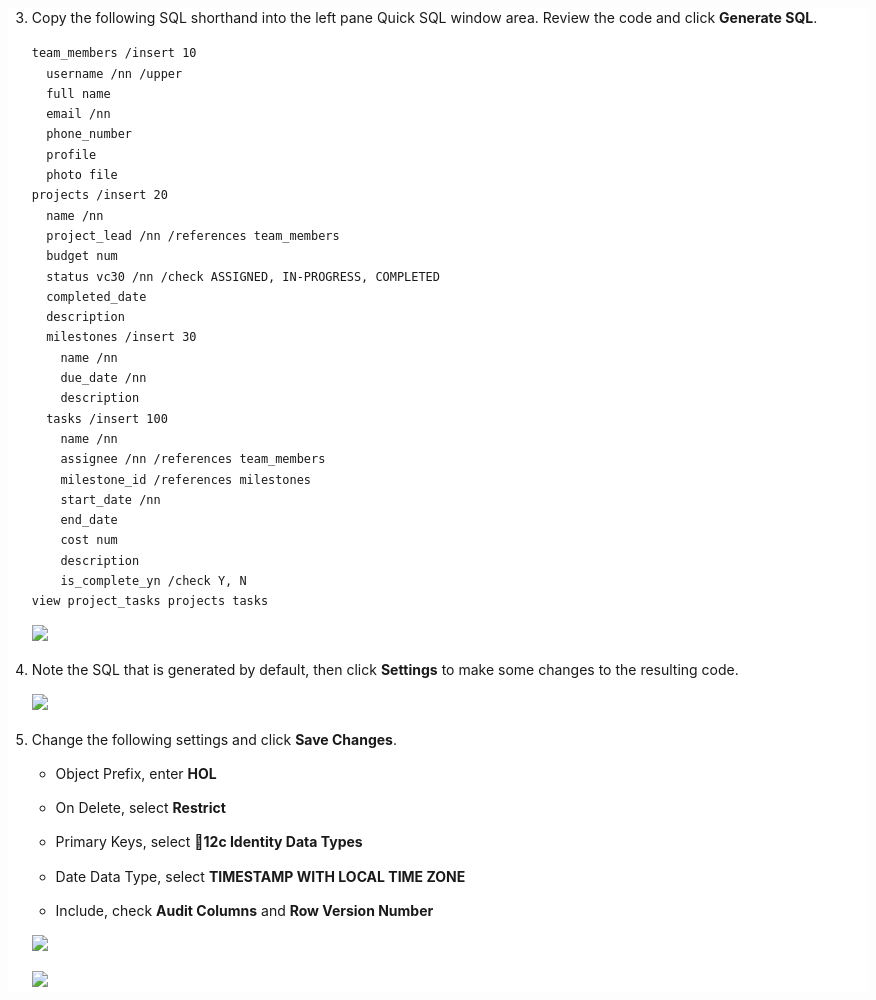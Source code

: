 3. Copy the following SQL shorthand into the left pane Quick SQL window area. Review the code and click **Generate SQL**.

    ```
    team_members /insert 10
      username /nn /upper
      full name
      email /nn
      phone_number
      profile
      photo file
    projects /insert 20
      name /nn
      project_lead /nn /references team_members
      budget num
      status vc30 /nn /check ASSIGNED, IN-PROGRESS, COMPLETED
      completed_date
      description
      milestones /insert 30
        name /nn
        due_date /nn
        description
      tasks /insert 100
        name /nn
        assignee /nn /references team_members
        milestone_id /references milestones
        start_date /nn
        end_date
        cost num
        description
        is_complete_yn /check Y, N
    view project_tasks projects tasks
    ```

   ![](images/Lab300/003.png)

4. Note the SQL that is generated by default, then click **Settings** to make some changes to the resulting code.

   ![](images/Lab300/004.png)

5. Change the following settings and click **Save Changes**.

   -  Object Prefix, enter **HOL**
   -  On Delete, select **Restrict**
   -  Primary Keys, select **12c Identity Data Types**

   -  Date Data Type, select **TIMESTAMP WITH LOCAL TIME ZONE**

   -  Include, check **Audit Columns** and **Row Version Number**

   ![](images/Lab300/005.png)

   ![](images/Lab300/006.png)
